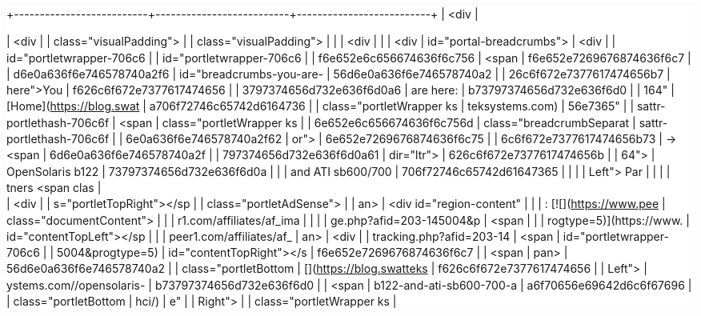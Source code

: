 </div>

+--------------------------+--------------------------+--------------------------+
| <div                     | <div>                    | <div                     |
| class="visualPadding">   |                          | class="visualPadding">   |
|                          | <div                     |                          |
| <div                     | id="portal-breadcrumbs"> | <div                     |
| id="portletwrapper-706c6 |                          | id="portletwrapper-706c6 |
| f6e652e6c656674636f6c756 | <span                    | f6e652e7269676874636f6c7 |
| d6e0a636f6e746578740a2f6 | id="breadcrumbs-you-are- | 56d6e0a636f6e746578740a2 |
| 26c6f672e7377617474656b7 | here">You                | f626c6f672e7377617474656 |
| 3797374656d732e636f6d0a6 | are here:</span>         | b73797374656d732e636f6d0 |
| 164"                     | [Home](https://blog.swat | a706f72746c65742d6164736 |
| class="portletWrapper ks | teksystems.com)          | 56e7365"                 |
| sattr-portlethash-706c6f | <span                    | class="portletWrapper ks |
| 6e652e6c656674636f6c756d | class="breadcrumbSeparat | sattr-portlethash-706c6f |
| 6e0a636f6e746578740a2f62 | or">                     | 6e652e7269676874636f6c75 |
| 6c6f672e7377617474656b73 | → </span> <span          | 6d6e0a636f6e746578740a2f |
| 797374656d732e636f6d0a61 | dir="ltr">               | 626c6f672e7377617474656b |
| 64">                     | <span>OpenSolaris b122   | 73797374656d732e636f6d0a |
|                          | and ATI sb600/700        | 706f72746c65742d61647365 |
|  <span class="portletTop | ahci</span> </span>      | 6e7365">                 |
| Left"></span> <span> Par |                          |                          |
| tners </span> <span clas | </div>                   | <div                     |
| s="portletTopRight"></sp |                          | class="portletAdSense">  |
| an>                      | <div id="region-content" |                          |
| :   [![](https://www.pee | class="documentContent"> | </div>                   |
| r1.com/affiliates/af_ima |                          |                          |
| ge.php?afid=203-145004&p | <span                    | </div>                   |
| rogtype=5)](https://www. | id="contentTopLeft"></sp |                          |
| peer1.com/affiliates/af_ | an>                      | <div                     |
| tracking.php?afid=203-14 | <span                    | id="portletwrapper-706c6 |
| 5004&progtype=5)         | id="contentTopRight"></s | f6e652e7269676874636f6c7 |
|     <span                | pan>                     | 56d6e0a636f6e746578740a2 |
|     class="portletBottom | [](https://blog.swatteks | f626c6f672e7377617474656 |
| Left"></span>            | ystems.com//opensolaris- | b73797374656d732e636f6d0 |
|     <span                | b122-and-ati-sb600-700-a | a6f70656e69642d6c6f67696 |
|     class="portletBottom | hci/)                    | e"                       |
| Right"></span>           |                          | class="portletWrapper ks |